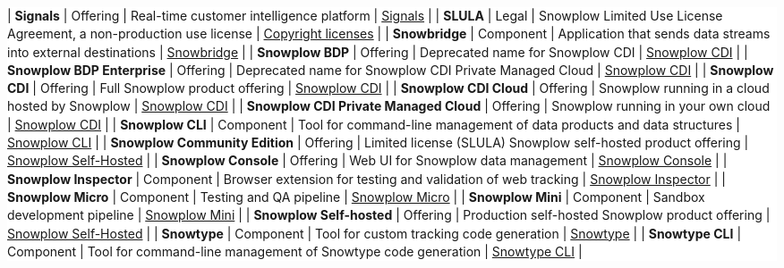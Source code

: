 | **Signals**                            | Offering  | Real-time customer intelligence platform                                                                                                                              | [Signals](/docs/signals/index.md)                                                                                              |
| **SLULA**                              | Legal     | Snowplow Limited Use License Agreement, a non-production use license                                                                                                  | [Copyright licenses](/docs/resources/copyright-license/index.md)                                                               |
| **Snowbridge**                         | Component | Application that sends data streams into external destinations                                                                                                        | [Snowbridge](/docs/api-reference/snowbridge/index.md)                                                                          |
| **Snowplow BDP**                       | Offering  | Deprecated name for Snowplow CDI                                                                                                                                      | [Snowplow CDI](/docs/get-started/index.md)                                                                                     |
| **Snowplow BDP Enterprise**            | Offering  | Deprecated name for Snowplow CDI Private Managed Cloud                                                                                                                | [Snowplow CDI](/docs/get-started/index.md)                                                                                     |
| **Snowplow CDI**                       | Offering  | Full Snowplow product offering                                                                                                                                        | [Snowplow CDI](/docs/get-started/index.md)                                                                                     |
| **Snowplow CDI Cloud**                 | Offering  | Snowplow running in a cloud hosted by Snowplow                                                                                                                        | [Snowplow CDI](/docs/get-started/index.md)                                                                                     |
| **Snowplow CDI Private Managed Cloud** | Offering  | Snowplow running in your own cloud                                                                                                                                    | [Snowplow CDI](/docs/get-started/index.md)                                                                                     |
| **Snowplow CLI**                       | Component | Tool for command-line management of data products and data structures                                                                                                 | [Snowplow CLI](/docs/data-product-studio/snowplow-cli/index.md)                                                                |
| **Snowplow Community Edition**         | Offering  | Limited license (SLULA) Snowplow self-hosted product offering                                                                                                         | [Snowplow Self-Hosted](/docs/get-started/index.md#self-hosted)                                                                 |
| **Snowplow Console**                   | Offering  | Web UI for Snowplow data management                                                                                                                                   | [Snowplow Console](https://console.snowplowanalytics.com)                                                                      |
| **Snowplow Inspector**                 | Component | Browser extension for testing and validation of web tracking                                                                                                          | [Snowplow Inspector](/docs/data-product-studio/data-quality/snowplow-inspector/index.md)                                       |
| **Snowplow Micro**                     | Component | Testing and QA pipeline                                                                                                                                               | [Snowplow Micro](/docs/data-product-studio/data-quality/snowplow-micro/index.md)                                               |
| **Snowplow Mini**                      | Component | Sandbox development pipeline                                                                                                                                          | [Snowplow Mini](/docs/api-reference/snowplow-mini/index.md)                                                                    |
| **Snowplow Self-hosted**               | Offering  | Production self-hosted Snowplow product offering                                                                                                                      | [Snowplow Self-Hosted](/docs/get-started/index.md#self-hosted)                                                                 |
| **Snowtype**                           | Component | Tool for custom tracking code generation                                                                                                                              | [Snowtype](/docs/data-product-studio/snowtype/index.md)                                                                        |
| **Snowtype CLI**                       | Component | Tool for command-line management of Snowtype code generation                                                                                                          | [Snowtype CLI](/docs/data-product-studio/snowtype/using-the-cli/index.md)                                                      |
